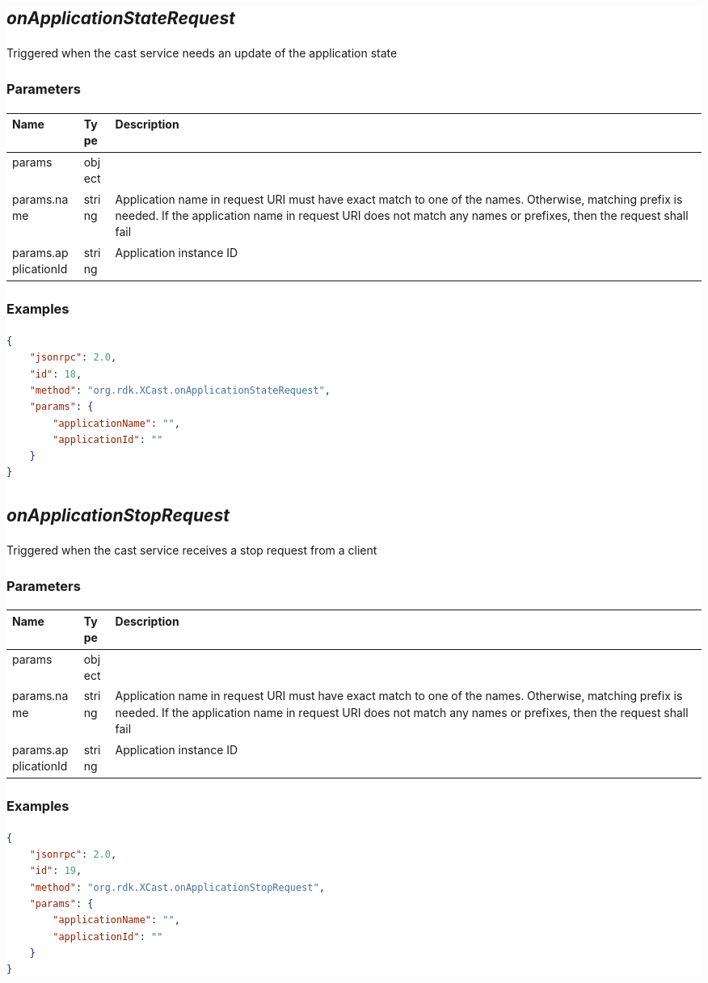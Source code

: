 <a id="onApplicationStateRequest"></a>
## *onApplicationStateRequest*

Triggered when the cast service needs an update of the application state

### Parameters
| Name | Type | Description |
| :-------- | :-------- | :-------- |
| params | object |  |
| params.name | string | Application name in request URI must have exact match to one of the names. Otherwise, matching prefix is needed. If the application name in request URI does not match any names or prefixes, then the request shall fail |
| params.applicationId | string | Application instance ID |

### Examples

```json
{
    "jsonrpc": 2.0,
    "id": 18,
    "method": "org.rdk.XCast.onApplicationStateRequest",
    "params": {
        "applicationName": "",
        "applicationId": ""
    }
}
```

<a id="onApplicationStopRequest"></a>
## *onApplicationStopRequest*

Triggered when the cast service receives a stop request from a client

### Parameters
| Name | Type | Description |
| :-------- | :-------- | :-------- |
| params | object |  |
| params.name | string | Application name in request URI must have exact match to one of the names. Otherwise, matching prefix is needed. If the application name in request URI does not match any names or prefixes, then the request shall fail |
| params.applicationId | string | Application instance ID |

### Examples

```json
{
    "jsonrpc": 2.0,
    "id": 19,
    "method": "org.rdk.XCast.onApplicationStopRequest",
    "params": {
        "applicationName": "",
        "applicationId": ""
    }
}
```
